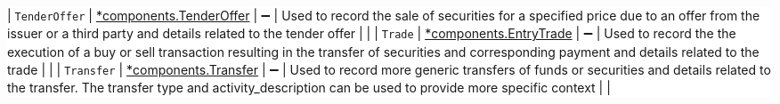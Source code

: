 | `TenderOffer`                                                                                                                                                                                                                                                                                                                         | [*components.TenderOffer](../../models/components/tenderoffer.md)                                                                                                                                                                                                                                                                     | :heavy_minus_sign:                                                                                                                                                                                                                                                                                                                    | Used to record the sale of securities for a specified price due to an offer from the issuer or a third party and details related to the tender offer                                                                                                                                                                                  |                                                                                                                                                                                                                                                                                                                                       |
| `Trade`                                                                                                                                                                                                                                                                                                                               | [*components.EntryTrade](../../models/components/entrytrade.md)                                                                                                                                                                                                                                                                       | :heavy_minus_sign:                                                                                                                                                                                                                                                                                                                    | Used to record the the execution of a buy or sell transaction resulting in the transfer of securities and corresponding payment and details related to the trade                                                                                                                                                                      |                                                                                                                                                                                                                                                                                                                                       |
| `Transfer`                                                                                                                                                                                                                                                                                                                            | [*components.Transfer](../../models/components/transfer.md)                                                                                                                                                                                                                                                                           | :heavy_minus_sign:                                                                                                                                                                                                                                                                                                                    | Used to record more generic transfers of funds or securities and details related to the transfer. The transfer type and activity_description can be used to provide more specific context                                                                                                                                             |                                                                                                                                                                                                                                                                                                                                       |